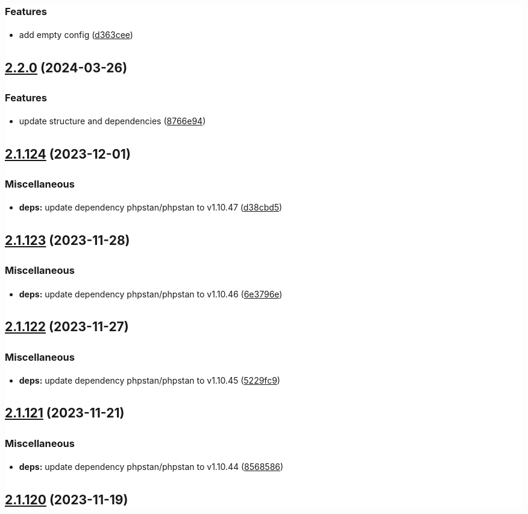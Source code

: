 
### Features

* add empty config ([d363cee](https://github.com/wayofdev/laravel-package-tpl/commit/d363cee16371b5d6ad5ca449eae063391ff2721c))

## [2.2.0](https://github.com/wayofdev/laravel-package-tpl/compare/v2.1.124...v2.2.0) (2024-03-26)


### Features

* update structure and dependencies ([8766e94](https://github.com/wayofdev/laravel-package-tpl/commit/8766e9461b5a52cd5971e5b0d5e474247b4050a4))

## [2.1.124](https://github.com/wayofdev/laravel-package-tpl/compare/v2.1.123...v2.1.124) (2023-12-01)


### Miscellaneous

* **deps:** update dependency phpstan/phpstan to v1.10.47 ([d38cbd5](https://github.com/wayofdev/laravel-package-tpl/commit/d38cbd5a7e0d36f5aa11e45bf1768fa68113b112))

## [2.1.123](https://github.com/wayofdev/laravel-package-tpl/compare/v2.1.122...v2.1.123) (2023-11-28)


### Miscellaneous

* **deps:** update dependency phpstan/phpstan to v1.10.46 ([6e3796e](https://github.com/wayofdev/laravel-package-tpl/commit/6e3796ec19d8728cc2ef3446100ae2634f6a0caf))

## [2.1.122](https://github.com/wayofdev/laravel-package-tpl/compare/v2.1.121...v2.1.122) (2023-11-27)


### Miscellaneous

* **deps:** update dependency phpstan/phpstan to v1.10.45 ([5229fc9](https://github.com/wayofdev/laravel-package-tpl/commit/5229fc976bd6f844d2b8164711a8e863e46d27c6))

## [2.1.121](https://github.com/wayofdev/laravel-package-tpl/compare/v2.1.120...v2.1.121) (2023-11-21)


### Miscellaneous

* **deps:** update dependency phpstan/phpstan to v1.10.44 ([8568586](https://github.com/wayofdev/laravel-package-tpl/commit/856858691dac4c0fda22f3a69dff4a42bffb7429))

## [2.1.120](https://github.com/wayofdev/laravel-package-tpl/compare/v2.1.119...v2.1.120) (2023-11-19)

